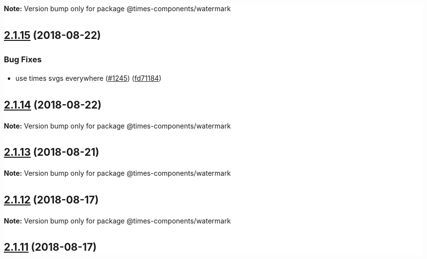 **Note:** Version bump only for package @times-components/watermark





<a name="2.1.15"></a>
## [2.1.15](https://github.com/newsuk/times-components/compare/@times-components/watermark@2.1.14...@times-components/watermark@2.1.15) (2018-08-22)


### Bug Fixes

* use times svgs everywhere ([#1245](https://github.com/newsuk/times-components/issues/1245)) ([fd71184](https://github.com/newsuk/times-components/commit/fd71184))





<a name="2.1.14"></a>
## [2.1.14](https://github.com/newsuk/times-components/compare/@times-components/watermark@2.1.13...@times-components/watermark@2.1.14) (2018-08-22)

**Note:** Version bump only for package @times-components/watermark





<a name="2.1.13"></a>
## [2.1.13](https://github.com/newsuk/times-components/compare/@times-components/watermark@2.1.12...@times-components/watermark@2.1.13) (2018-08-21)

**Note:** Version bump only for package @times-components/watermark





<a name="2.1.12"></a>
## [2.1.12](https://github.com/newsuk/times-components/compare/@times-components/watermark@2.1.11...@times-components/watermark@2.1.12) (2018-08-17)

**Note:** Version bump only for package @times-components/watermark





<a name="2.1.11"></a>
## [2.1.11](https://github.com/newsuk/times-components/compare/@times-components/watermark@2.1.10...@times-components/watermark@2.1.11) (2018-08-17)
